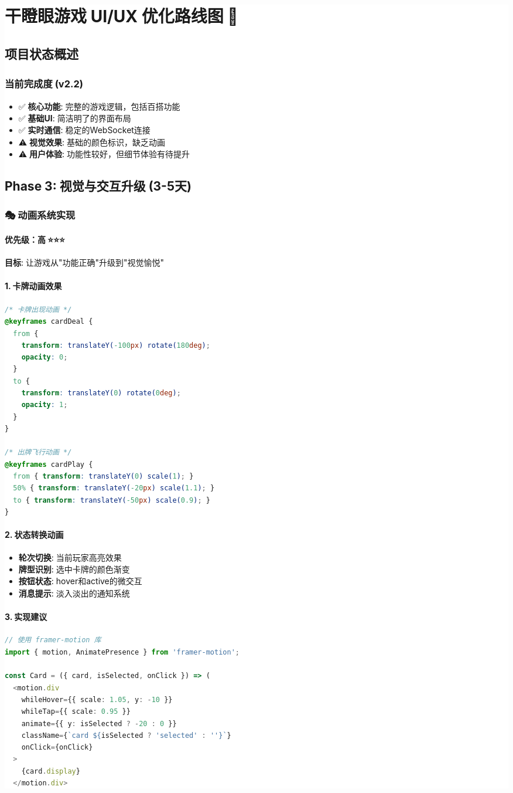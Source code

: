 # 干瞪眼游戏 UI/UX 优化路线图 🎨

## 项目状态概述

### 当前完成度 (v2.2)
- ✅ **核心功能**: 完整的游戏逻辑，包括百搭功能
- ✅ **基础UI**: 简洁明了的界面布局
- ✅ **实时通信**: 稳定的WebSocket连接
- ⚠️ **视觉效果**: 基础的颜色标识，缺乏动画
- ⚠️ **用户体验**: 功能性较好，但细节体验有待提升

## Phase 3: 视觉与交互升级 (3-5天)

### 🎭 动画系统实现

#### 优先级：高 ⭐⭐⭐
**目标**: 让游戏从"功能正确"升级到"视觉愉悦"

#### 1. 卡牌动画效果
```css
/* 卡牌出现动画 */
@keyframes cardDeal {
  from { 
    transform: translateY(-100px) rotate(180deg);
    opacity: 0;
  }
  to { 
    transform: translateY(0) rotate(0deg);
    opacity: 1;
  }
}

/* 出牌飞行动画 */
@keyframes cardPlay {
  from { transform: translateY(0) scale(1); }
  50% { transform: translateY(-20px) scale(1.1); }
  to { transform: translateY(-50px) scale(0.9); }
}
```

#### 2. 状态转换动画
- **轮次切换**: 当前玩家高亮效果
- **牌型识别**: 选中卡牌的颜色渐变
- **按钮状态**: hover和active的微交互
- **消息提示**: 淡入淡出的通知系统

#### 3. 实现建议
```typescript
// 使用 framer-motion 库
import { motion, AnimatePresence } from 'framer-motion';

const Card = ({ card, isSelected, onClick }) => (
  <motion.div
    whileHover={{ scale: 1.05, y: -10 }}
    whileTap={{ scale: 0.95 }}
    animate={{ y: isSelected ? -20 : 0 }}
    className={`card ${isSelected ? 'selected' : ''}`}
    onClick={onClick}
  >
    {card.display}
  </motion.div>
```